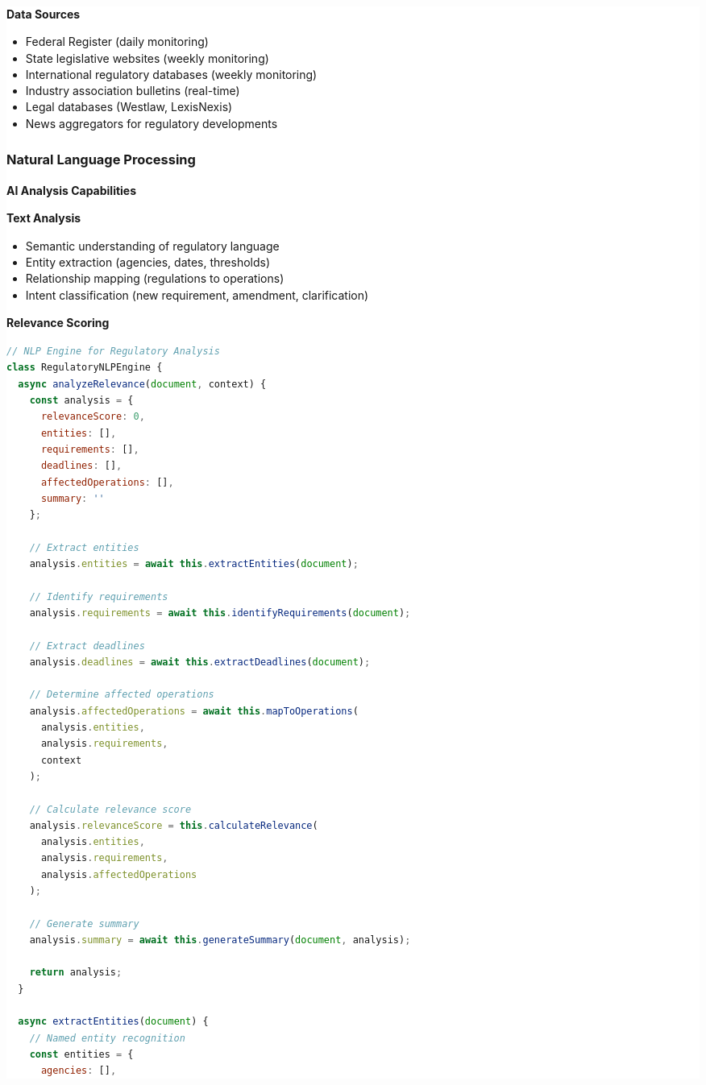 **Data Sources**
- Federal Register (daily monitoring)
- State legislative websites (weekly monitoring)
- International regulatory databases (weekly monitoring)
- Industry association bulletins (real-time)
- Legal databases (Westlaw, LexisNexis)
- News aggregators for regulatory developments

### Natural Language Processing

**AI Analysis Capabilities**

**Text Analysis**
- Semantic understanding of regulatory language
- Entity extraction (agencies, dates, thresholds)
- Relationship mapping (regulations to operations)
- Intent classification (new requirement, amendment, clarification)

**Relevance Scoring**
```javascript
// NLP Engine for Regulatory Analysis
class RegulatoryNLPEngine {
  async analyzeRelevance(document, context) {
    const analysis = {
      relevanceScore: 0,
      entities: [],
      requirements: [],
      deadlines: [],
      affectedOperations: [],
      summary: ''
    };
    
    // Extract entities
    analysis.entities = await this.extractEntities(document);
    
    // Identify requirements
    analysis.requirements = await this.identifyRequirements(document);
    
    // Extract deadlines
    analysis.deadlines = await this.extractDeadlines(document);
    
    // Determine affected operations
    analysis.affectedOperations = await this.mapToOperations(
      analysis.entities,
      analysis.requirements,
      context
    );
    
    // Calculate relevance score
    analysis.relevanceScore = this.calculateRelevance(
      analysis.entities,
      analysis.requirements,
      analysis.affectedOperations
    );
    
    // Generate summary
    analysis.summary = await this.generateSummary(document, analysis);
    
    return analysis;
  }
  
  async extractEntities(document) {
    // Named entity recognition
    const entities = {
      agencies: [],
```